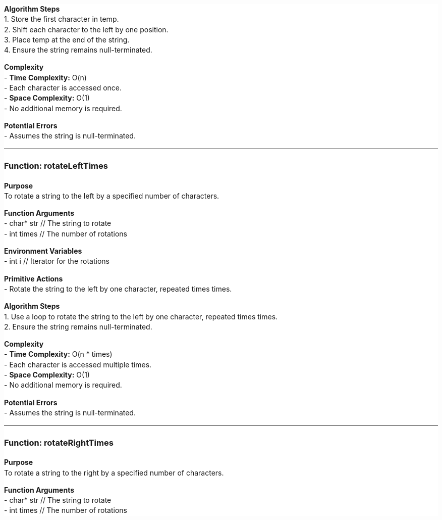 **Algorithm Steps**  
 1\. Store the first character in temp.  
 2\. Shift each character to the left by one position.  
 3\. Place temp at the end of the string.  
 4\. Ensure the string remains null-terminated.

**Complexity**  
 \- **Time Complexity:** O(n)  
 \- Each character is accessed once.  
 \- **Space Complexity:** O(1)  
 \- No additional memory is required.

**Potential Errors**  
 \- Assumes the string is null-terminated.

---

### Function: rotateLeftTimes

**Purpose**  
 To rotate a string to the left by a specified number of characters.

**Function Arguments**  
 \- char\* str // The string to rotate  
 \- int times // The number of rotations

**Environment Variables**  
 \- int i // Iterator for the rotations

**Primitive Actions**  
 \- Rotate the string to the left by one character, repeated times times.

**Algorithm Steps**  
 1\. Use a loop to rotate the string to the left by one character, repeated times times.  
 2\. Ensure the string remains null-terminated.

**Complexity**  
 \- **Time Complexity:** O(n \* times)  
 \- Each character is accessed multiple times.  
 \- **Space Complexity:** O(1)  
 \- No additional memory is required.

**Potential Errors**  
 \- Assumes the string is null-terminated.

---

### Function: rotateRightTimes

**Purpose**  
 To rotate a string to the right by a specified number of characters.

**Function Arguments**  
 \- char\* str // The string to rotate  
 \- int times // The number of rotations
